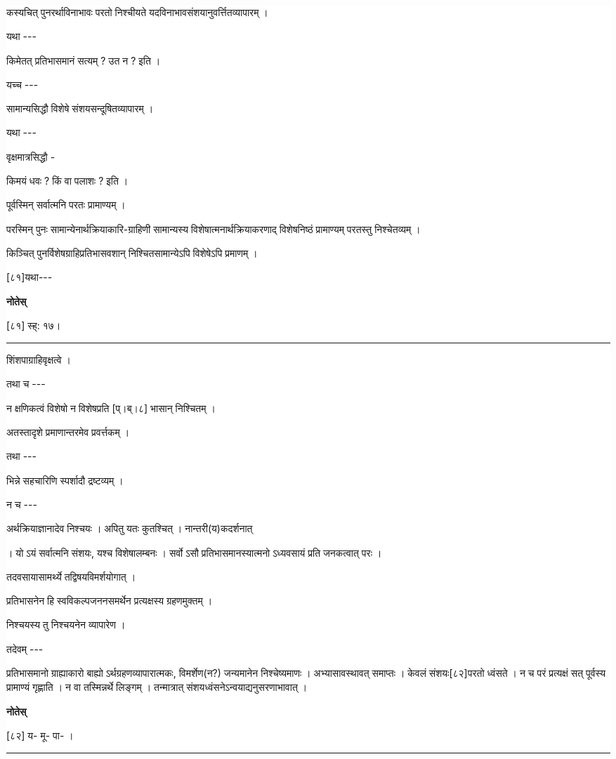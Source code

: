 कस्यचित् पुनरर्थाविनाभावः परतो निश्चीयते यदविनाभावसंशयानुवर्त्तितव्यापारम् ।

यथा ---

किमेतत् प्रतिभासमानं सत्यम् ? उत न ? इति ।

यच्च ---

सामान्यसिद्धौ विशेषे संशयसन्दूषितव्यापारम् ।

यथा ---  
    
वृक्षमात्रसिद्धौ -  
    
किमयं धवः ? किं वा पलाशः ? इति ।

पूर्वस्मिन् सर्वात्मनि परतः प्रामाण्यम् ।

परस्मिन् पुनः सामान्येनार्थक्रियाकारि-ग्राहिणी सामान्यस्य विशेषात्मनार्थक्रियाकरणाद् विशेषनिष्ठं प्रामाण्यम् परतस्तु निश्चेतव्यम् ।

किञ्चित् पुनर्विशेषग्राहिप्रतिभासवशान् निश्चितसामान्येऽपि विशेषेऽपि प्रमाणम् ।

[८१]यथा---

__________नोतेस्__________  
    
[८१] स्ह्: १७।  
___________________________

शिंशपाग्राहिवृक्षत्वे ।

तथा च ---

न क्षणिकत्वं विशेषो न विशेषप्रति [प्।ब्।८] भासान् निश्चितम् ।

अतस्तादृशे प्रमाणान्तरमेव प्रवर्त्तकम् ।

 तथा ---

 भिन्ने सहचारिणि स्पर्शादौ द्रष्टव्यम् ।

 न च ---

 अर्थक्रियाज्ञानादेव निश्चयः । अपितु यतः कुतश्चित् । नान्तरी(य)कदर्शनात्

। यो ऽयं सर्वात्मनि संशयः, यश्च विशेषालम्बनः । सर्वो ऽसौ प्रतिभासमानस्यात्मनो ऽध्यवसायं प्रति जनकत्वात् परः ।

तदवसायासामर्थ्ये तद्विषयविमर्शयोगात् ।

 प्रतिभासनेन हि स्वविकल्पजननसमर्थेन प्रत्यक्षस्य ग्रहणमुक्तम् ।

 निश्चयस्य तु निश्चयनेन व्यापारेण ।

 तदेवम् ---

 प्रतिभासमानो ग्राह्याकारो बाह्यो ऽर्थग्रहणव्यापारात्मकः, विमर्शेण(न?) जन्यमानेन निश्चेष्यमाणः । अभ्यासावस्थावत् समाप्तः । केवलं संशयः[८२]परतो ध्वंसते । न च परं प्रत्यक्षं सत् पूर्वस्य प्रामाण्यं गृह्णाति । न वा तस्मिन्नर्थे लिङ्गम् । तन्मात्रात् संशयध्वंसनेऽन्वयाद्यनुसरणाभावात् ।

__________नोतेस्__________  
    
[८२] य- मू- पा- ।  
___________________________
